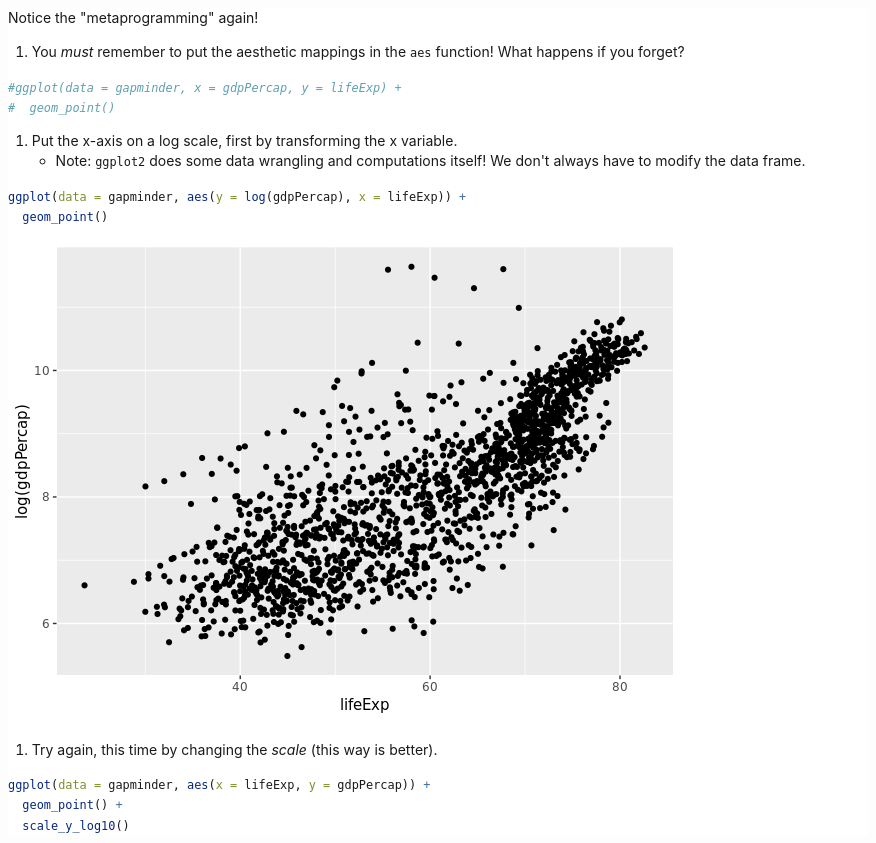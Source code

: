 Notice the "metaprogramming" again!

1.  You *must* remember to put the aesthetic mappings in the `aes` function! What happens if you forget?

``` r
#ggplot(data = gapminder, x = gdpPercap, y = lifeExp) + 
#  geom_point()
```

1.  Put the x-axis on a log scale, first by transforming the x variable.
    -   Note: `ggplot2` does some data wrangling and computations itself! We don't always have to modify the data frame.

``` r
ggplot(data = gapminder, aes(y = log(gdpPercap), x = lifeExp)) + 
  geom_point()
```

![](cm006-exercise_files/figure-markdown_github/unnamed-chunk-5-1.png)

1.  Try again, this time by changing the *scale* (this way is better).

``` r
ggplot(data = gapminder, aes(x = lifeExp, y = gdpPercap)) + 
  geom_point() +
  scale_y_log10()
```
